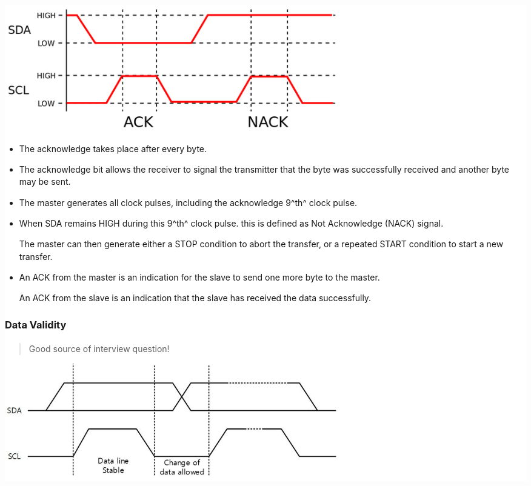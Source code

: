 

<img src="img/i2c-ack-nack.png" alt="i2c-ack-nack" width="550">



* The acknowledge takes place after every byte.

* The acknowledge bit allows the receiver to signal the transmitter that the byte was successfully received and another byte may be sent.

* The master generates all clock pulses, including the acknowledge 9^th^ clock pulse.

* When SDA remains HIGH during this 9^th^ clock pulse. this is defined as Not Acknowledge (NACK) signal.

  The master can then generate either a STOP condition to abort the transfer, or a repeated START condition to start a new transfer.

* An ACK from the master is an indication for the slave to send one more byte to the master.

  An ACK from the slave is an indication that the slave has received the data successfully.

### Data Validity

> Good source of interview question!



<img src="img/i2c-data-validity.png" alt="i2c-data-validity" width="550">
